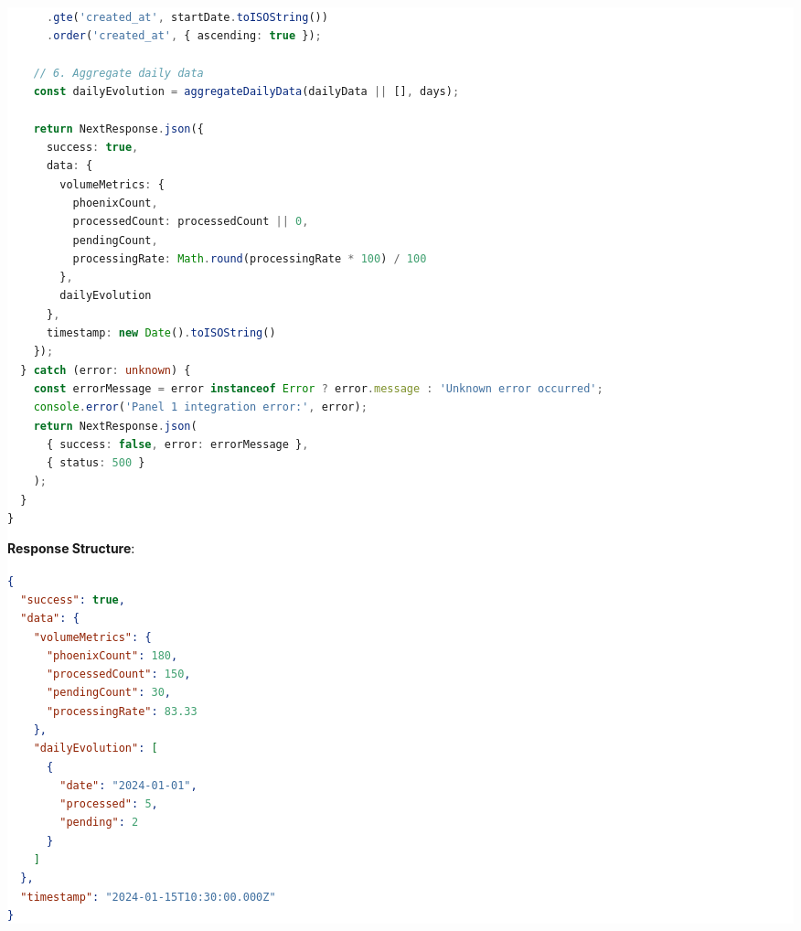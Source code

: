 ```typescript
      .gte('created_at', startDate.toISOString())
      .order('created_at', { ascending: true });
    
    // 6. Aggregate daily data
    const dailyEvolution = aggregateDailyData(dailyData || [], days);
    
    return NextResponse.json({
      success: true,
      data: {
        volumeMetrics: {
          phoenixCount,
          processedCount: processedCount || 0,
          pendingCount,
          processingRate: Math.round(processingRate * 100) / 100
        },
        dailyEvolution
      },
      timestamp: new Date().toISOString()
    });
  } catch (error: unknown) {
    const errorMessage = error instanceof Error ? error.message : 'Unknown error occurred';
    console.error('Panel 1 integration error:', error);
    return NextResponse.json(
      { success: false, error: errorMessage },
      { status: 500 }
    );
  }
}
```

**Response Structure**:
```json
{
  "success": true,
  "data": {
    "volumeMetrics": {
      "phoenixCount": 180,
      "processedCount": 150,
      "pendingCount": 30,
      "processingRate": 83.33
    },
    "dailyEvolution": [
      {
        "date": "2024-01-01",
        "processed": 5,
        "pending": 2
      }
    ]
  },
  "timestamp": "2024-01-15T10:30:00.000Z"
}
```
